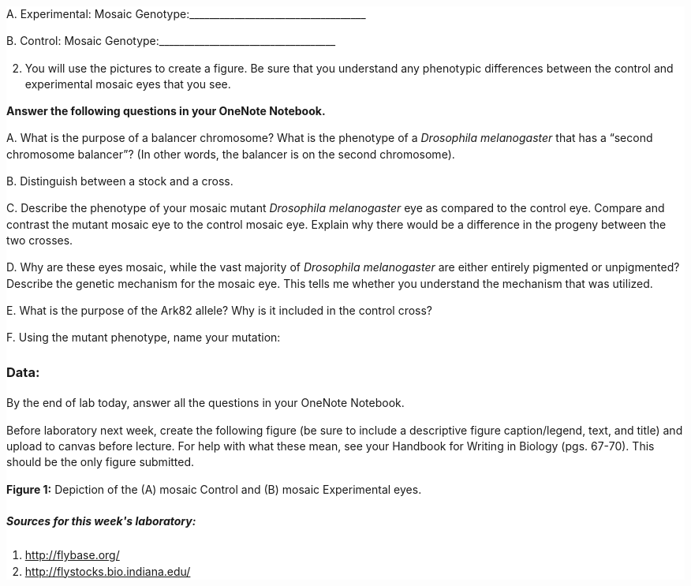 A.	Experimental:
Mosaic Genotype:___________________________________

B.	Control:
Mosaic Genotype:___________________________________

2. You will use the pictures to create a figure. Be sure that you understand any phenotypic differences between the control and experimental mosaic eyes that you see.

**Answer the following questions in your OneNote Notebook.**   

A.	What is the purpose of a balancer chromosome? What is the phenotype of a
_Drosophila melanogaster_ that has a “second chromosome balancer”? (In other words, the balancer is on the second chromosome).

B.	Distinguish between a stock and a cross.

C.	Describe the phenotype of your mosaic mutant _Drosophila melanogaster_ eye as compared to the control eye. Compare and contrast the mutant mosaic eye to the control mosaic eye. Explain why there would be a difference in the progeny between the two crosses.   

D.	Why are these eyes mosaic, while the vast majority of _Drosophila melanogaster_ are either entirely pigmented or unpigmented? Describe the genetic mechanism for the mosaic eye. This tells me whether you understand the mechanism that was utilized. 

E.	What is the purpose of the Ark82 allele? Why is it included in the control cross?

F.	Using the mutant phenotype, name your mutation:

### **Data:**
By the end of lab today, answer all the questions in your OneNote Notebook.  

Before laboratory next week, create the following figure (be sure to include a descriptive figure caption/legend, text, and title) and upload to canvas before lecture. For help with what these mean, see your Handbook for Writing in Biology (pgs. 67-70). This should be the only figure submitted.   

**Figure 1:**
Depiction of the (A) mosaic Control and (B) mosaic Experimental eyes.

##### Sources for this week's laboratory:
1. http://flybase.org/
2. http://flystocks.bio.indiana.edu/ 
